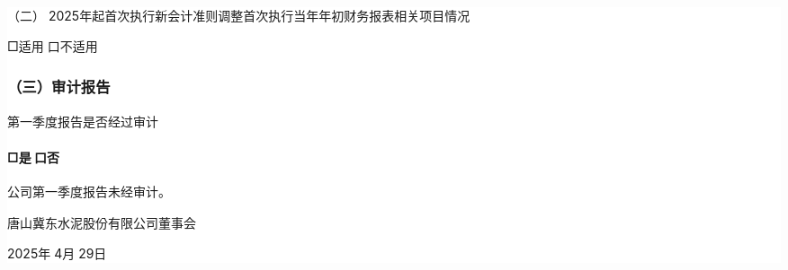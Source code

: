 （二） 2025年起首次执行新会计准则调整首次执行当年年初财务报表相关项目情况  

□适用 口不适用  

### （三）审计报告  

第一季度报告是否经过审计  

#### □是 口否  

公司第一季度报告未经审计。  

唐山冀东水泥股份有限公司董事会  

2025年 4月 29日  

